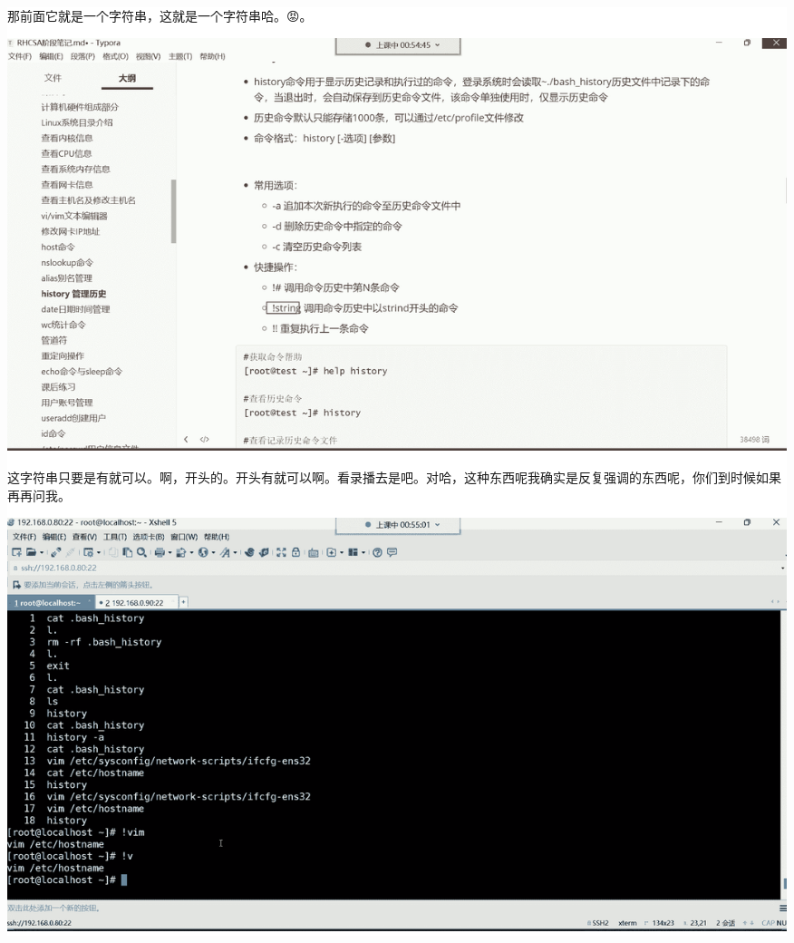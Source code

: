 那前面它就是一个字符串，这就是一个字符串哈。😡。

![](img/0094af9c866ab3a976e137ffc050ce1d_130.png)

这字符串只要是有就可以。啊，开头的。开头有就可以啊。看录播去是吧。对哈，这种东西呢我确实是反复强调的东西呢，你们到时候如果再再问我。



![](img/0094af9c866ab3a976e137ffc050ce1d_132.png)
